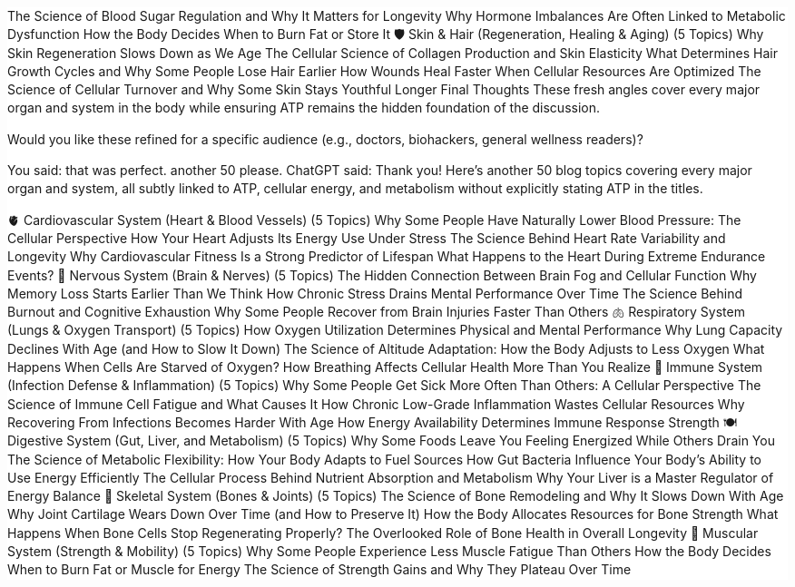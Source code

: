 The Science of Blood Sugar Regulation and Why It Matters for Longevity
Why Hormone Imbalances Are Often Linked to Metabolic Dysfunction
How the Body Decides When to Burn Fat or Store It
🛡 Skin & Hair (Regeneration, Healing & Aging) (5 Topics)
Why Skin Regeneration Slows Down as We Age
The Cellular Science of Collagen Production and Skin Elasticity
What Determines Hair Growth Cycles and Why Some People Lose Hair Earlier
How Wounds Heal Faster When Cellular Resources Are Optimized
The Science of Cellular Turnover and Why Some Skin Stays Youthful Longer
Final Thoughts
These fresh angles cover every major organ and system in the body while ensuring ATP remains the hidden foundation of the discussion.

Would you like these refined for a specific audience (e.g., doctors, biohackers, general wellness readers)?







You said:
that was perfect.  another 50 please.
ChatGPT said:
Thank you! Here’s another 50 blog topics covering every major organ and system, all subtly linked to ATP, cellular energy, and metabolism without explicitly stating ATP in the titles.

🫀 Cardiovascular System (Heart & Blood Vessels) (5 Topics)
Why Some People Have Naturally Lower Blood Pressure: The Cellular Perspective
How Your Heart Adjusts Its Energy Use Under Stress
The Science Behind Heart Rate Variability and Longevity
Why Cardiovascular Fitness Is a Strong Predictor of Lifespan
What Happens to the Heart During Extreme Endurance Events?
🧠 Nervous System (Brain & Nerves) (5 Topics)
The Hidden Connection Between Brain Fog and Cellular Function
Why Memory Loss Starts Earlier Than We Think
How Chronic Stress Drains Mental Performance Over Time
The Science Behind Burnout and Cognitive Exhaustion
Why Some People Recover from Brain Injuries Faster Than Others
🫁 Respiratory System (Lungs & Oxygen Transport) (5 Topics)
How Oxygen Utilization Determines Physical and Mental Performance
Why Lung Capacity Declines With Age (and How to Slow It Down)
The Science of Altitude Adaptation: How the Body Adjusts to Less Oxygen
What Happens When Cells Are Starved of Oxygen?
How Breathing Affects Cellular Health More Than You Realize
🦠 Immune System (Infection Defense & Inflammation) (5 Topics)
Why Some People Get Sick More Often Than Others: A Cellular Perspective
The Science of Immune Cell Fatigue and What Causes It
How Chronic Low-Grade Inflammation Wastes Cellular Resources
Why Recovering From Infections Becomes Harder With Age
How Energy Availability Determines Immune Response Strength
🍽 Digestive System (Gut, Liver, and Metabolism) (5 Topics)
Why Some Foods Leave You Feeling Energized While Others Drain You
The Science of Metabolic Flexibility: How Your Body Adapts to Fuel Sources
How Gut Bacteria Influence Your Body’s Ability to Use Energy Efficiently
The Cellular Process Behind Nutrient Absorption and Metabolism
Why Your Liver is a Master Regulator of Energy Balance
🦴 Skeletal System (Bones & Joints) (5 Topics)
The Science of Bone Remodeling and Why It Slows Down With Age
Why Joint Cartilage Wears Down Over Time (and How to Preserve It)
How the Body Allocates Resources for Bone Strength
What Happens When Bone Cells Stop Regenerating Properly?
The Overlooked Role of Bone Health in Overall Longevity
🦵 Muscular System (Strength & Mobility) (5 Topics)
Why Some People Experience Less Muscle Fatigue Than Others
How the Body Decides When to Burn Fat or Muscle for Energy
The Science of Strength Gains and Why They Plateau Over Time